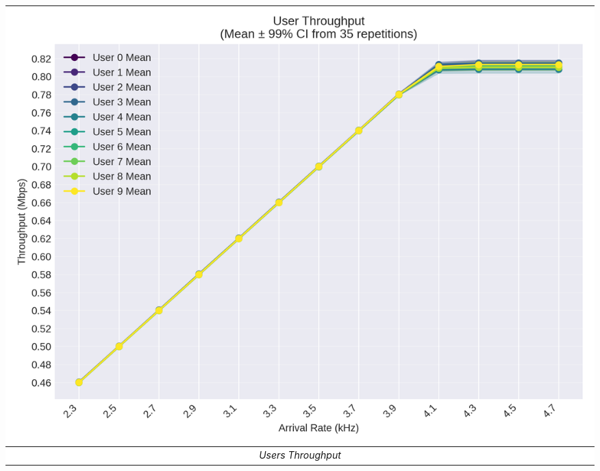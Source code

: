 | ![alt text](img/validation5/user_throughput.png) |
| :----------------------------------------------: |
|                *Users Throughput*                |
